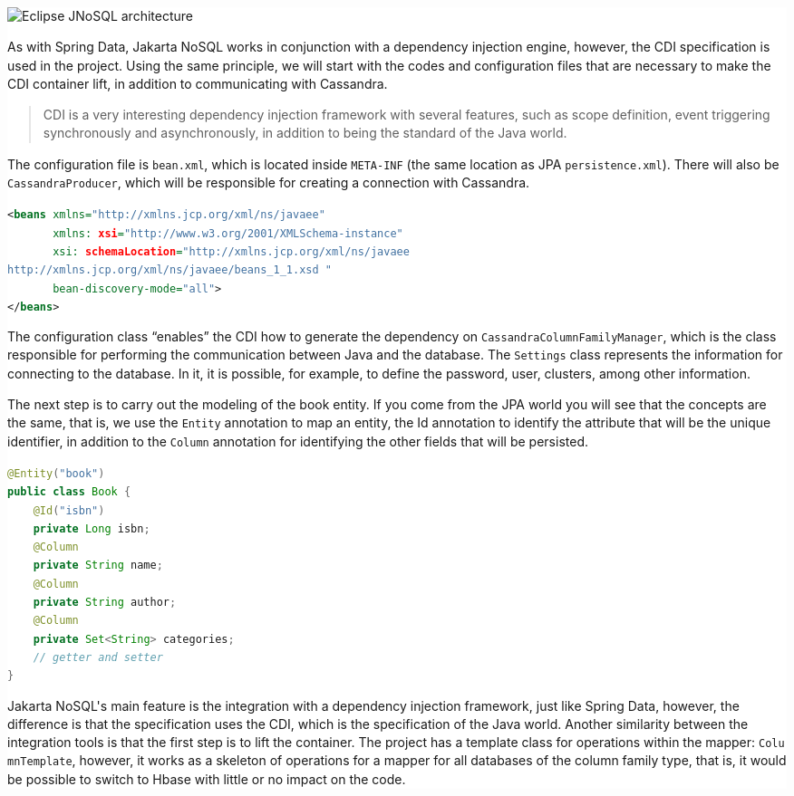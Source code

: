 ![Eclipse JNoSQL architecture](jnosql.png)


As with Spring Data, Jakarta NoSQL works in conjunction with a dependency injection engine, however, the CDI specification is used in the project. Using the same principle, we will start with the codes and configuration files that are necessary to make the CDI container lift, in addition to communicating with Cassandra.

> CDI is a very interesting dependency injection framework with several features, such as scope definition, event triggering synchronously and asynchronously, in addition to being the standard of the Java world.

The configuration file is `bean.xml`, which is located inside `META-INF` (the same location as JPA `persistence.xml`). There will also be `CassandraProducer`, which will be responsible for creating a connection with Cassandra.

```xml
<beans xmlns="http://xmlns.jcp.org/xml/ns/javaee"
       xmlns: xsi="http://www.w3.org/2001/XMLSchema-instance"
       xsi: schemaLocation="http://xmlns.jcp.org/xml/ns/javaee
http://xmlns.jcp.org/xml/ns/javaee/beans_1_1.xsd "
       bean-discovery-mode="all">
</beans>
```

The configuration class “enables” the CDI how to generate the dependency on `CassandraColumnFamilyManager`, which is the class responsible for performing the communication between Java and the database. The `Settings` class represents the information for connecting to the database. In it, it is possible, for example, to define the password, user, clusters, among other information.

The next step is to carry out the modeling of the book entity. If you come from the JPA world you will see that the concepts are the same, that is, we use the `Entity` annotation to map an entity, the Id annotation to identify the attribute that will be the unique identifier, in addition to the `Column` annotation for identifying the other fields that will be persisted.

```java
@Entity("book")
public class Book {
    @Id("isbn")
    private Long isbn;
    @Column
    private String name;
    @Column
    private String author;
    @Column
    private Set<String> categories;
    // getter and setter
}
```

Jakarta NoSQL's main feature is the integration with a dependency injection framework, just like Spring Data, however, the difference is that the specification uses the CDI, which is the specification of the Java world. Another similarity between the integration tools is that the first step is to lift the container. The project has a template class for operations within the mapper: `ColumnTemplate`, however, it works as a skeleton of operations for a mapper for all databases of the column family type, that is, it would be possible to switch to Hbase with little or no impact on the code.
